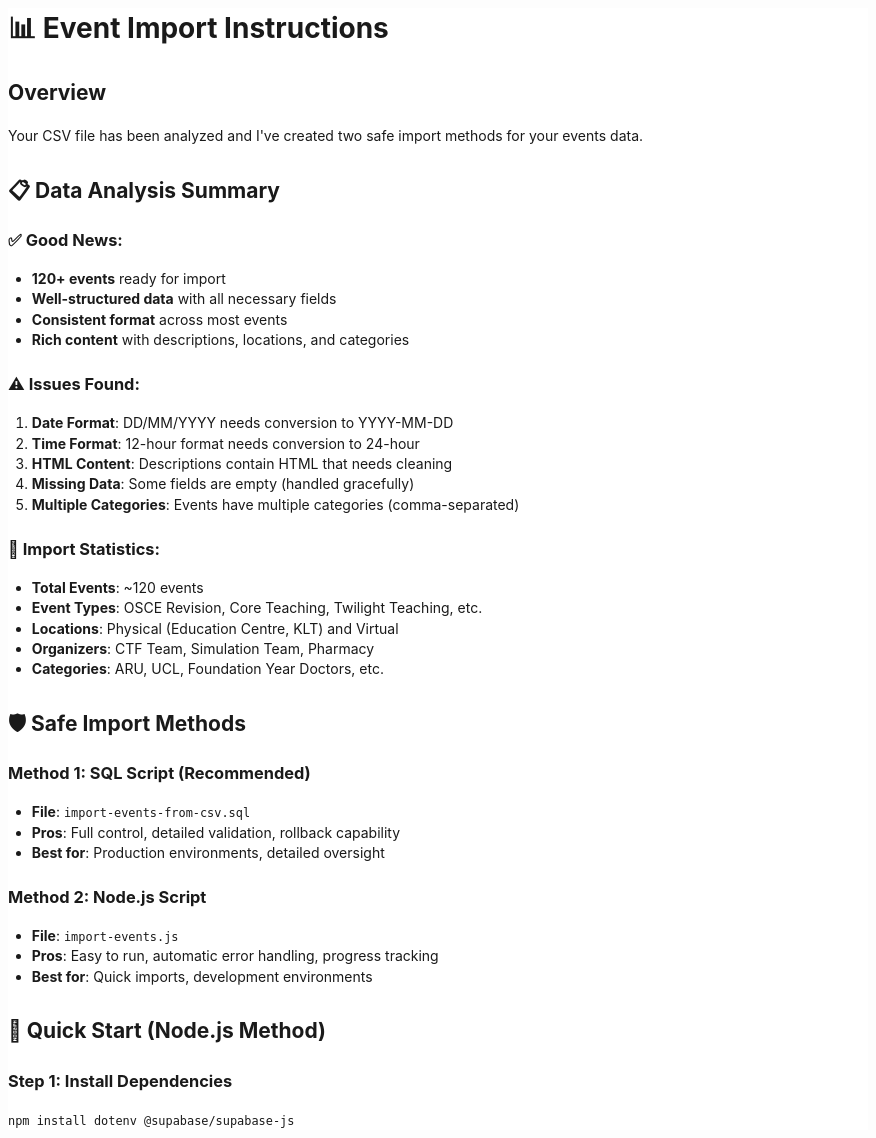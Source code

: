 # 📊 Event Import Instructions

## Overview
Your CSV file has been analyzed and I've created two safe import methods for your events data.

## 📋 Data Analysis Summary

### ✅ **Good News:**
- **120+ events** ready for import
- **Well-structured data** with all necessary fields
- **Consistent format** across most events
- **Rich content** with descriptions, locations, and categories

### ⚠️ **Issues Found:**
1. **Date Format**: DD/MM/YYYY needs conversion to YYYY-MM-DD
2. **Time Format**: 12-hour format needs conversion to 24-hour
3. **HTML Content**: Descriptions contain HTML that needs cleaning
4. **Missing Data**: Some fields are empty (handled gracefully)
5. **Multiple Categories**: Events have multiple categories (comma-separated)

### 🎯 **Import Statistics:**
- **Total Events**: ~120 events
- **Event Types**: OSCE Revision, Core Teaching, Twilight Teaching, etc.
- **Locations**: Physical (Education Centre, KLT) and Virtual
- **Organizers**: CTF Team, Simulation Team, Pharmacy
- **Categories**: ARU, UCL, Foundation Year Doctors, etc.

## 🛡️ **Safe Import Methods**

### **Method 1: SQL Script (Recommended)**
- **File**: `import-events-from-csv.sql`
- **Pros**: Full control, detailed validation, rollback capability
- **Best for**: Production environments, detailed oversight

### **Method 2: Node.js Script**
- **File**: `import-events.js`
- **Pros**: Easy to run, automatic error handling, progress tracking
- **Best for**: Quick imports, development environments

## 🚀 **Quick Start (Node.js Method)**

### **Step 1: Install Dependencies**
```bash
npm install dotenv @supabase/supabase-js
```
